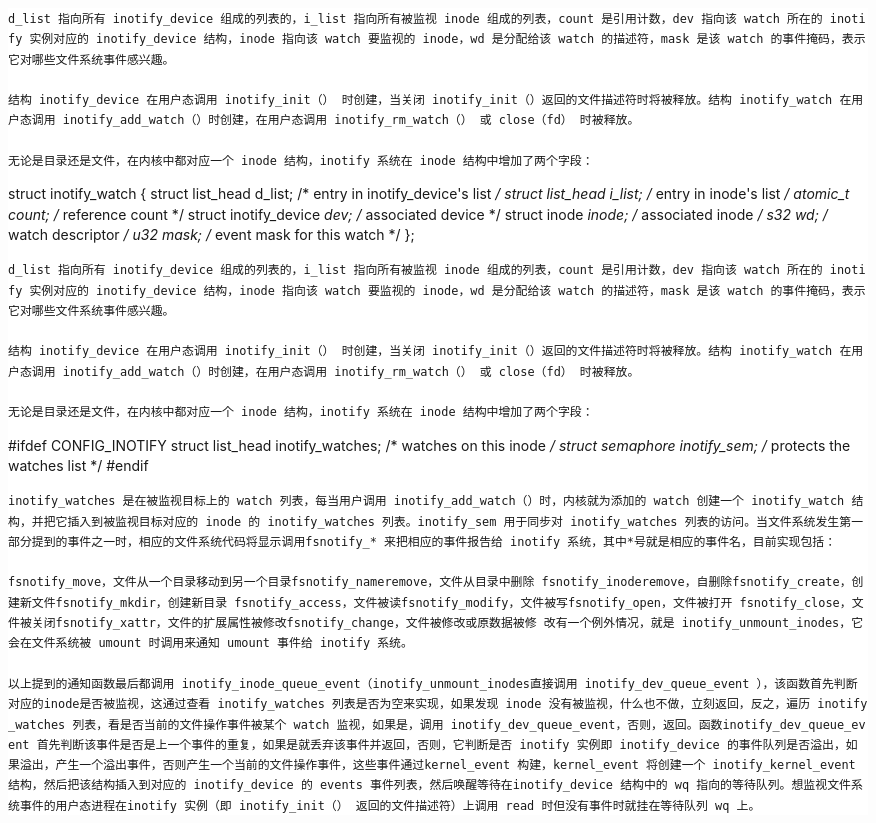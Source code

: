 
    d_list 指向所有 inotify_device 组成的列表的，i_list 指向所有被监视 inode 组成的列表，count 是引用计数，dev 指向该 watch 所在的 inotify 实例对应的 inotify_device 结构，inode 指向该 watch 要监视的 inode，wd 是分配给该 watch 的描述符，mask 是该 watch 的事件掩码，表示它对哪些文件系统事件感兴趣。

    结构 inotify_device 在用户态调用 inotify_init（） 时创建，当关闭 inotify_init（）返回的文件描述符时将被释放。结构 inotify_watch 在用户态调用 inotify_add_watch（）时创建，在用户态调用 inotify_rm_watch（） 或 close（fd） 时被释放。

    无论是目录还是文件，在内核中都对应一个 inode 结构，inotify 系统在 inode 结构中增加了两个字段：


struct inotify_watch {
        struct list_head        d_list; /* entry in inotify_device's list */
        struct list_head        i_list; /* entry in inode's list */
        atomic_t                count;  /* reference count */
        struct inotify_device   *dev;   /* associated device */
        struct inode            *inode; /* associated inode */
        s32                     wd;     /* watch descriptor */
        u32                     mask;   /* event mask for this watch */
};
 

    d_list 指向所有 inotify_device 组成的列表的，i_list 指向所有被监视 inode 组成的列表，count 是引用计数，dev 指向该 watch 所在的 inotify 实例对应的 inotify_device 结构，inode 指向该 watch 要监视的 inode，wd 是分配给该 watch 的描述符，mask 是该 watch 的事件掩码，表示它对哪些文件系统事件感兴趣。

    结构 inotify_device 在用户态调用 inotify_init（） 时创建，当关闭 inotify_init（）返回的文件描述符时将被释放。结构 inotify_watch 在用户态调用 inotify_add_watch（）时创建，在用户态调用 inotify_rm_watch（） 或 close（fd） 时被释放。

    无论是目录还是文件，在内核中都对应一个 inode 结构，inotify 系统在 inode 结构中增加了两个字段：


#ifdef CONFIG_INOTIFY
  struct list_head  inotify_watches; /* watches on this inode */
  struct semaphore  inotify_sem;  /* protects the watches list */
#endif
 

    inotify_watches 是在被监视目标上的 watch 列表，每当用户调用 inotify_add_watch（）时，内核就为添加的 watch 创建一个 inotify_watch 结构，并把它插入到被监视目标对应的 inode 的 inotify_watches 列表。inotify_sem 用于同步对 inotify_watches 列表的访问。当文件系统发生第一部分提到的事件之一时，相应的文件系统代码将显示调用fsnotify_* 来把相应的事件报告给 inotify 系统，其中*号就是相应的事件名，目前实现包括：

    fsnotify_move，文件从一个目录移动到另一个目录fsnotify_nameremove，文件从目录中删除 fsnotify_inoderemove，自删除fsnotify_create，创建新文件fsnotify_mkdir，创建新目录 fsnotify_access，文件被读fsnotify_modify，文件被写fsnotify_open，文件被打开 fsnotify_close，文件被关闭fsnotify_xattr，文件的扩展属性被修改fsnotify_change，文件被修改或原数据被修 改有一个例外情况，就是 inotify_unmount_inodes，它会在文件系统被 umount 时调用来通知 umount 事件给 inotify 系统。

    以上提到的通知函数最后都调用 inotify_inode_queue_event（inotify_unmount_inodes直接调用 inotify_dev_queue_event ），该函数首先判断对应的inode是否被监视，这通过查看 inotify_watches 列表是否为空来实现，如果发现 inode 没有被监视，什么也不做，立刻返回，反之，遍历 inotify_watches 列表，看是否当前的文件操作事件被某个 watch 监视，如果是，调用 inotify_dev_queue_event，否则，返回。函数inotify_dev_queue_event 首先判断该事件是否是上一个事件的重复，如果是就丢弃该事件并返回，否则，它判断是否 inotify 实例即 inotify_device 的事件队列是否溢出，如果溢出，产生一个溢出事件，否则产生一个当前的文件操作事件，这些事件通过kernel_event 构建，kernel_event 将创建一个 inotify_kernel_event 结构，然后把该结构插入到对应的 inotify_device 的 events 事件列表，然后唤醒等待在inotify_device 结构中的 wq 指向的等待队列。想监视文件系统事件的用户态进程在inotify 实例（即 inotify_init（） 返回的文件描述符）上调用 read 时但没有事件时就挂在等待队列 wq 上。

    
